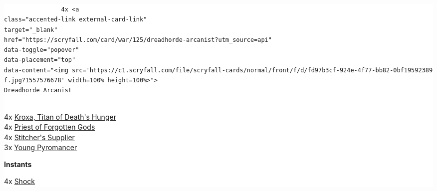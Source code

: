                    4x <a
	class="accented-link external-card-link"
	target="_blank"
	href="https://scryfall.com/card/war/125/dreadhorde-arcanist?utm_source=api"
	data-toggle="popover"
	data-placement="top"
	data-content="<img src='https://c1.scryfall.com/file/scryfall-cards/normal/front/f/d/fd97b3cf-924e-4f77-bb82-0bf19592389f.jpg?1557576678' width=100% height=100%>">
	Dreadhorde Arcanist
</a>
                    <br />
                    4x <a
	class="accented-link external-card-link"
	target="_blank"
	href="https://scryfall.com/card/thb/221/kroxa-titan-of-deaths-hunger?utm_source=api"
	data-toggle="popover"
	data-placement="top"
	data-content="<img src='https://c1.scryfall.com/file/scryfall-cards/normal/front/c/e/cee0459b-9aac-4d2f-abe4-4d5fedde7eb8.jpg?1581481096' width=100% height=100%>">
	Kroxa, Titan of Death's Hunger
</a>
                    <br />
                    4x <a
	class="accented-link external-card-link"
	target="_blank"
	href="https://scryfall.com/card/rna/83/priest-of-forgotten-gods"
	data-toggle="popover"
	data-placement="top"
	data-content="<img src='https://c1.scryfall.com/file/scryfall-cards/large/front/e/3/e3378fe8-3355-48aa-90d4-9cb739200160.jpg?1584830686' width=100% height=100%>">
	Priest of Forgotten Gods
</a>
                    <br />
                    4x <a
	class="accented-link external-card-link"
	target="_blank"
	href="https://scryfall.com/card/m19/121/stitchers-supplier?utm_source=api"
	data-toggle="popover"
	data-placement="top"
	data-content="<img src='https://c1.scryfall.com/file/scryfall-cards/normal/front/2/b/2b737126-50b5-4678-91bf-197b64086fe4.jpg?1562301182' width=100% height=100%>">
	Stitcher's Supplier
</a>
                    <br />
                    3x <a
	class="accented-link external-card-link"
	target="_blank"
	href="https://scryfall.com/card/jmp/372/young-pyromancer?utm_source=api"
	data-toggle="popover"
	data-placement="top"
	data-content="<img src='https://c1.scryfall.com/file/scryfall-cards/normal/front/2/1/218af707-cc60-407e-af20-e21879a0e902.jpg?1592707349' width=100% height=100%>">
	Young Pyromancer
</a>
                    </p>
				 <b>Instants</b>
                    <p class="mb-0">
					4x <a
	class="accented-link external-card-link"
	target="_blank"
	href="https://scryfall.com/card/anb/84/shock?utm_source=api"
	data-toggle="popover"
	data-placement="top"
	data-content="<img src='https://c1.scryfall.com/file/scryfall-cards/normal/front/d/5/d5c146ec-3006-4ac1-b2b6-fe0f9e879dc9.jpg?1597377277' width=100% height=100%>">
	Shock